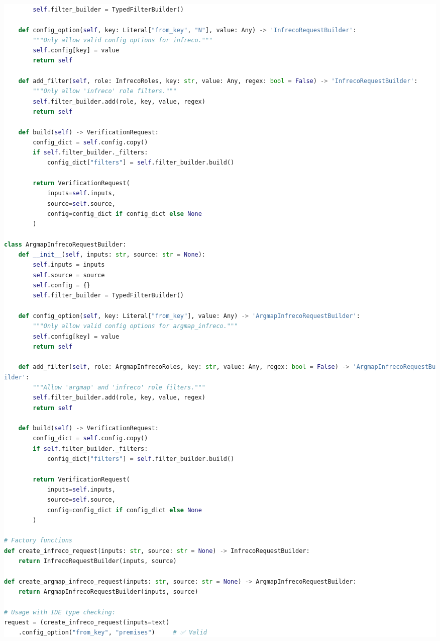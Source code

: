 ```python
        self.filter_builder = TypedFilterBuilder()
    
    def config_option(self, key: Literal["from_key", "N"], value: Any) -> 'InfrecoRequestBuilder':
        """Only allow valid config options for infreco."""
        self.config[key] = value
        return self
    
    def add_filter(self, role: InfrecoRoles, key: str, value: Any, regex: bool = False) -> 'InfrecoRequestBuilder':
        """Only allow 'infreco' role filters."""
        self.filter_builder.add(role, key, value, regex)
        return self
    
    def build(self) -> VerificationRequest:
        config_dict = self.config.copy()
        if self.filter_builder._filters:
            config_dict["filters"] = self.filter_builder.build()
        
        return VerificationRequest(
            inputs=self.inputs,
            source=self.source,
            config=config_dict if config_dict else None
        )

class ArgmapInfrecoRequestBuilder:
    def __init__(self, inputs: str, source: str = None):
        self.inputs = inputs
        self.source = source
        self.config = {}
        self.filter_builder = TypedFilterBuilder()
    
    def config_option(self, key: Literal["from_key"], value: Any) -> 'ArgmapInfrecoRequestBuilder':
        """Only allow valid config options for argmap_infreco."""
        self.config[key] = value
        return self
    
    def add_filter(self, role: ArgmapInfrecoRoles, key: str, value: Any, regex: bool = False) -> 'ArgmapInfrecoRequestBuilder':
        """Allow 'argmap' and 'infreco' role filters."""
        self.filter_builder.add(role, key, value, regex)
        return self
    
    def build(self) -> VerificationRequest:
        config_dict = self.config.copy()
        if self.filter_builder._filters:
            config_dict["filters"] = self.filter_builder.build()
        
        return VerificationRequest(
            inputs=self.inputs,
            source=self.source,
            config=config_dict if config_dict else None
        )

# Factory functions
def create_infreco_request(inputs: str, source: str = None) -> InfrecoRequestBuilder:
    return InfrecoRequestBuilder(inputs, source)

def create_argmap_infreco_request(inputs: str, source: str = None) -> ArgmapInfrecoRequestBuilder:
    return ArgmapInfrecoRequestBuilder(inputs, source)

# Usage with IDE type checking:
request = (create_infreco_request(inputs=text)
    .config_option("from_key", "premises")     # ✅ Valid
```
